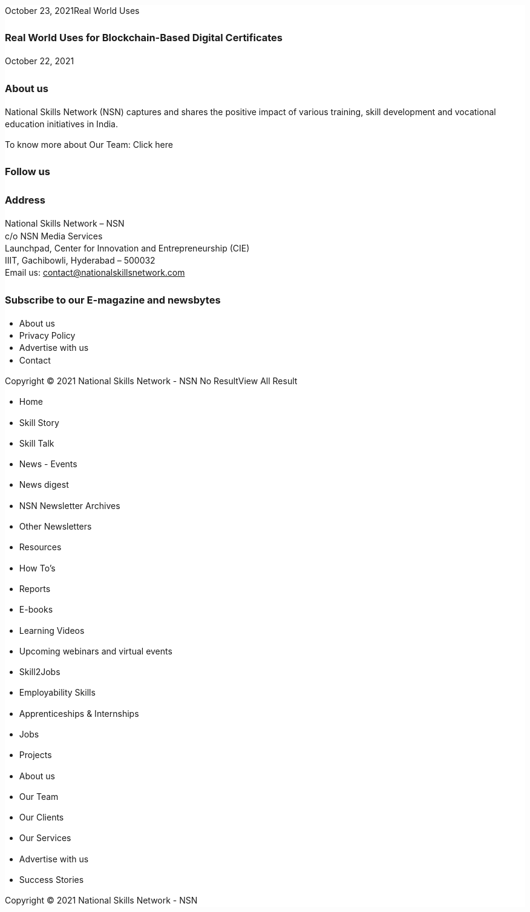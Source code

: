 October 23, 2021Real World Uses
### Real World Uses for Blockchain-Based Digital Certificates
October 22, 2021
### About us

National Skills Network (NSN) captures and shares the positive impact of various
training, skill development and vocational education initiatives in India.

To know more about Our Team: Click here

### Follow us

### Address

National Skills Network – NSN  
c/o NSN Media Services  
Launchpad, Center for Innovation and Entrepreneurship (CIE)  
IIIT, Gachibowli, Hyderabad – 500032  
Email us: contact@nationalskillsnetwork.com

### Subscribe to our E-magazine and newsbytes

- About us
- Privacy Policy
- Advertise with us
- Contact

Copyright © 2021 National Skills Network - NSN
No ResultView All Result
- Home
- Skill Story
- Skill Talk
- News      - Events
- News digest
- NSN Newsletter Archives
- Other Newsletters

- Resources  
- How To’s
- Reports
- E-books
- Learning Videos
- Upcoming webinars and virtual events

- Skill2Jobs  
- Employability Skills
- Apprenticeships & Internships
- Jobs
- Projects

- About us  
- Our Team
- Our Clients
- Our Services
- Advertise with us

- Success Stories

Copyright © 2021 National Skills Network - NSN
